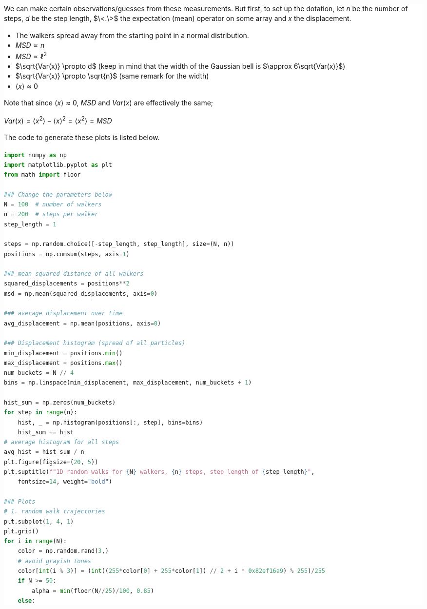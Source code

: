 We can make certain observations/guesses from these measurements. But first, to set up the dotation, let $n$ be the 
number of steps, $d$ be the step length, $\<.\>$ the expectation (mean) operator on some array and $x$ the displacement. 

* The walkers spread away from the starting point in a normal distribution.
* $MSD \propto n$  
* $MSD \propto \ell^2$  
* $\sqrt{Var(x)} \propto d$ (keep in mind that the width of the Gaussian bell is $\approx 6\sqrt{Var(x)}$)
* $\sqrt{Var(x)} \propto \sqrt{n}$ (same remark for the width)
* $\langle x \rangle \approx 0$

Note that since $\langle x\rangle \approx 0$, $MSD$ and $Var(x)$ are effectively the same;

$Var(x) = \langle x^2\rangle - \langle x\rangle^2 = \langle x^2\rangle = MSD$

The code to generate these plots is listed below.

```python
import numpy as np
import matplotlib.pyplot as plt
from math import floor

### Change the parameters below
N = 100  # number of walkers
n = 200  # steps per walker
step_length = 1

steps = np.random.choice([-step_length, step_length], size=(N, n))
positions = np.cumsum(steps, axis=1)

### mean squared distance of all walkers
squared_displacements = positions**2
msd = np.mean(squared_displacements, axis=0)

### average displacement over time
avg_displacement = np.mean(positions, axis=0)

### Displacement histogram (spread of all particles)
min_displacement = positions.min()
max_displacement = positions.max()
num_buckets = N // 4
bins = np.linspace(min_displacement, max_displacement, num_buckets + 1)

hist_sum = np.zeros(num_buckets)
for step in range(n):
    hist, _ = np.histogram(positions[:, step], bins=bins)
    hist_sum += hist
# average histogram for all steps
avg_hist = hist_sum / n
plt.figure(figsize=(20, 5))
plt.suptitle(f"1D random walks for {N} walkers, {n} steps, step length of {step_length}",
    fontsize=14, weight="bold")

### Plots
# 1. random walk trajectories
plt.subplot(1, 4, 1)
plt.grid()
for i in range(N):
    color = np.random.rand(3,)
    # avoid grayish tones 
    color[int(i % 3)] = (int((255*color[0] + 255*color[1]) // 2 + i * 0x82ef16a9) % 255)/255
    if N >= 50:
        alpha = min(floor(N//25)/100, 0.85)
    else:
```